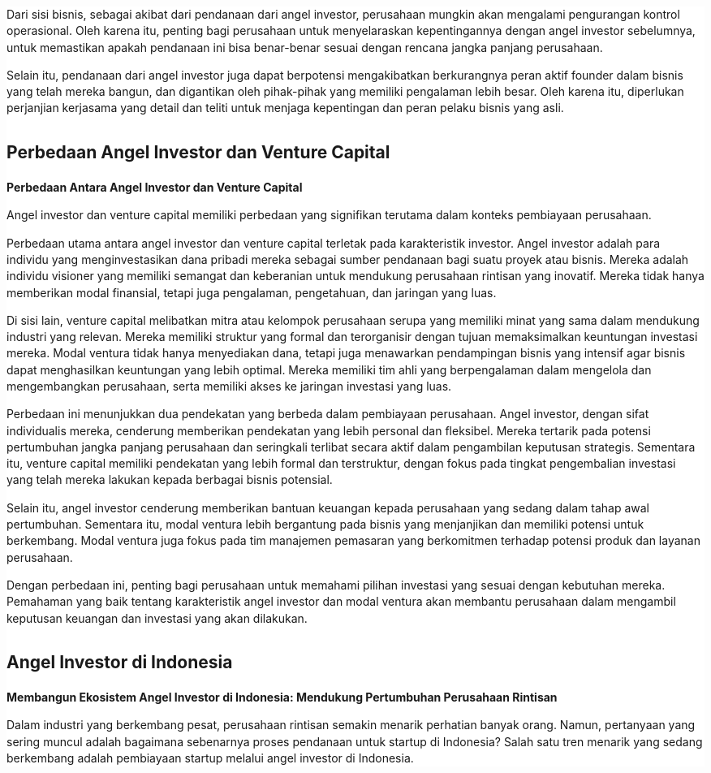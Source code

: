Dari sisi bisnis, sebagai akibat dari pendanaan dari angel investor, perusahaan mungkin akan mengalami pengurangan kontrol operasional. Oleh karena itu, penting bagi perusahaan untuk menyelaraskan kepentingannya dengan angel investor sebelumnya, untuk memastikan apakah pendanaan ini bisa benar-benar sesuai dengan rencana jangka panjang perusahaan. 

Selain itu, pendanaan dari angel investor juga dapat berpotensi mengakibatkan berkurangnya peran aktif founder dalam bisnis yang telah mereka bangun, dan digantikan oleh pihak-pihak yang memiliki pengalaman lebih besar. Oleh karena itu, diperlukan perjanjian kerjasama yang detail dan teliti untuk menjaga kepentingan dan peran pelaku bisnis yang asli.

## Perbedaan Angel Investor dan Venture Capital

**Perbedaan Antara Angel Investor dan Venture Capital**

Angel investor dan venture capital memiliki perbedaan yang signifikan terutama dalam konteks pembiayaan perusahaan.

Perbedaan utama antara angel investor dan venture capital terletak pada karakteristik investor. Angel investor adalah para individu yang menginvestasikan dana pribadi mereka sebagai sumber pendanaan bagi suatu proyek atau bisnis. Mereka adalah individu visioner yang memiliki semangat dan keberanian untuk mendukung perusahaan rintisan yang inovatif. Mereka tidak hanya memberikan modal finansial, tetapi juga pengalaman, pengetahuan, dan jaringan yang luas.

Di sisi lain, venture capital melibatkan mitra atau kelompok perusahaan serupa yang memiliki minat yang sama dalam mendukung industri yang relevan. Mereka memiliki struktur yang formal dan terorganisir dengan tujuan memaksimalkan keuntungan investasi mereka. Modal ventura tidak hanya menyediakan dana, tetapi juga menawarkan pendampingan bisnis yang intensif agar bisnis dapat menghasilkan keuntungan yang lebih optimal. Mereka memiliki tim ahli yang berpengalaman dalam mengelola dan mengembangkan perusahaan, serta memiliki akses ke jaringan investasi yang luas.

Perbedaan ini menunjukkan dua pendekatan yang berbeda dalam pembiayaan perusahaan. Angel investor, dengan sifat individualis mereka, cenderung memberikan pendekatan yang lebih personal dan fleksibel. Mereka tertarik pada potensi pertumbuhan jangka panjang perusahaan dan seringkali terlibat secara aktif dalam pengambilan keputusan strategis. Sementara itu, venture capital memiliki pendekatan yang lebih formal dan terstruktur, dengan fokus pada tingkat pengembalian investasi yang telah mereka lakukan kepada berbagai bisnis potensial.

Selain itu, angel investor cenderung memberikan bantuan keuangan kepada perusahaan yang sedang dalam tahap awal pertumbuhan. Sementara itu, modal ventura lebih bergantung pada bisnis yang menjanjikan dan memiliki potensi untuk berkembang. Modal ventura juga fokus pada tim manajemen pemasaran yang berkomitmen terhadap potensi produk dan layanan perusahaan.

Dengan perbedaan ini, penting bagi perusahaan untuk memahami pilihan investasi yang sesuai dengan kebutuhan mereka. Pemahaman yang baik tentang karakteristik angel investor dan modal ventura akan membantu perusahaan dalam mengambil keputusan keuangan dan investasi yang akan dilakukan.

## Angel Investor di Indonesia

**Membangun Ekosistem Angel Investor di Indonesia: Mendukung Pertumbuhan Perusahaan Rintisan**

Dalam industri yang berkembang pesat, perusahaan rintisan semakin menarik perhatian banyak orang. Namun, pertanyaan yang sering muncul adalah bagaimana sebenarnya proses pendanaan untuk startup di Indonesia? Salah satu tren menarik yang sedang berkembang adalah pembiayaan startup melalui angel investor di Indonesia.
